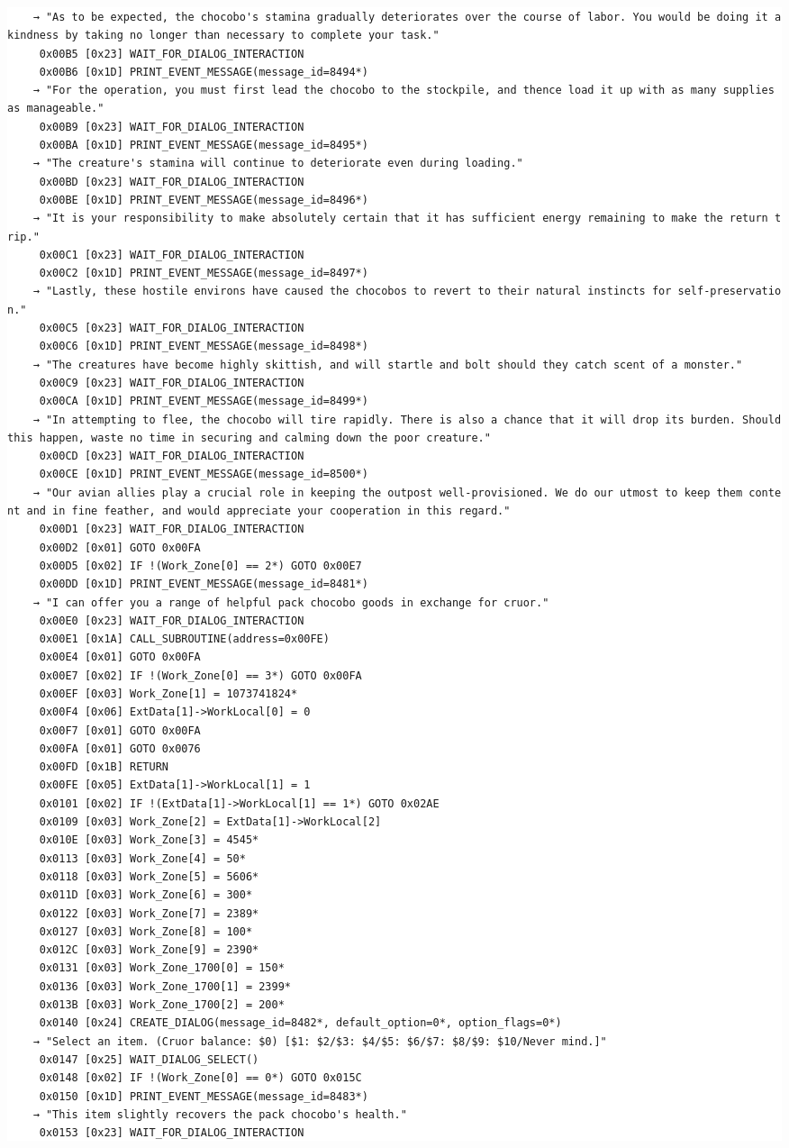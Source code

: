 ```
    → "As to be expected, the chocobo's stamina gradually deteriorates over the course of labor. You would be doing it a kindness by taking no longer than necessary to complete your task."
     0x00B5 [0x23] WAIT_FOR_DIALOG_INTERACTION
     0x00B6 [0x1D] PRINT_EVENT_MESSAGE(message_id=8494*)
    → "For the operation, you must first lead the chocobo to the stockpile, and thence load it up with as many supplies as manageable."
     0x00B9 [0x23] WAIT_FOR_DIALOG_INTERACTION
     0x00BA [0x1D] PRINT_EVENT_MESSAGE(message_id=8495*)
    → "The creature's stamina will continue to deteriorate even during loading."
     0x00BD [0x23] WAIT_FOR_DIALOG_INTERACTION
     0x00BE [0x1D] PRINT_EVENT_MESSAGE(message_id=8496*)
    → "It is your responsibility to make absolutely certain that it has sufficient energy remaining to make the return trip."
     0x00C1 [0x23] WAIT_FOR_DIALOG_INTERACTION
     0x00C2 [0x1D] PRINT_EVENT_MESSAGE(message_id=8497*)
    → "Lastly, these hostile environs have caused the chocobos to revert to their natural instincts for self-preservation."
     0x00C5 [0x23] WAIT_FOR_DIALOG_INTERACTION
     0x00C6 [0x1D] PRINT_EVENT_MESSAGE(message_id=8498*)
    → "The creatures have become highly skittish, and will startle and bolt should they catch scent of a monster."
     0x00C9 [0x23] WAIT_FOR_DIALOG_INTERACTION
     0x00CA [0x1D] PRINT_EVENT_MESSAGE(message_id=8499*)
    → "In attempting to flee, the chocobo will tire rapidly. There is also a chance that it will drop its burden. Should this happen, waste no time in securing and calming down the poor creature."
     0x00CD [0x23] WAIT_FOR_DIALOG_INTERACTION
     0x00CE [0x1D] PRINT_EVENT_MESSAGE(message_id=8500*)
    → "Our avian allies play a crucial role in keeping the outpost well-provisioned. We do our utmost to keep them content and in fine feather, and would appreciate your cooperation in this regard."
     0x00D1 [0x23] WAIT_FOR_DIALOG_INTERACTION
     0x00D2 [0x01] GOTO 0x00FA
     0x00D5 [0x02] IF !(Work_Zone[0] == 2*) GOTO 0x00E7
     0x00DD [0x1D] PRINT_EVENT_MESSAGE(message_id=8481*)
    → "I can offer you a range of helpful pack chocobo goods in exchange for cruor."
     0x00E0 [0x23] WAIT_FOR_DIALOG_INTERACTION
     0x00E1 [0x1A] CALL_SUBROUTINE(address=0x00FE)
     0x00E4 [0x01] GOTO 0x00FA
     0x00E7 [0x02] IF !(Work_Zone[0] == 3*) GOTO 0x00FA
     0x00EF [0x03] Work_Zone[1] = 1073741824*
     0x00F4 [0x06] ExtData[1]->WorkLocal[0] = 0
     0x00F7 [0x01] GOTO 0x00FA
     0x00FA [0x01] GOTO 0x0076
     0x00FD [0x1B] RETURN
     0x00FE [0x05] ExtData[1]->WorkLocal[1] = 1
     0x0101 [0x02] IF !(ExtData[1]->WorkLocal[1] == 1*) GOTO 0x02AE
     0x0109 [0x03] Work_Zone[2] = ExtData[1]->WorkLocal[2]
     0x010E [0x03] Work_Zone[3] = 4545*
     0x0113 [0x03] Work_Zone[4] = 50*
     0x0118 [0x03] Work_Zone[5] = 5606*
     0x011D [0x03] Work_Zone[6] = 300*
     0x0122 [0x03] Work_Zone[7] = 2389*
     0x0127 [0x03] Work_Zone[8] = 100*
     0x012C [0x03] Work_Zone[9] = 2390*
     0x0131 [0x03] Work_Zone_1700[0] = 150*
     0x0136 [0x03] Work_Zone_1700[1] = 2399*
     0x013B [0x03] Work_Zone_1700[2] = 200*
     0x0140 [0x24] CREATE_DIALOG(message_id=8482*, default_option=0*, option_flags=0*)
    → "Select an item. (Cruor balance: $0) [$1: $2/$3: $4/$5: $6/$7: $8/$9: $10/Never mind.]"
     0x0147 [0x25] WAIT_DIALOG_SELECT()
     0x0148 [0x02] IF !(Work_Zone[0] == 0*) GOTO 0x015C
     0x0150 [0x1D] PRINT_EVENT_MESSAGE(message_id=8483*)
    → "This item slightly recovers the pack chocobo's health."
     0x0153 [0x23] WAIT_FOR_DIALOG_INTERACTION
```